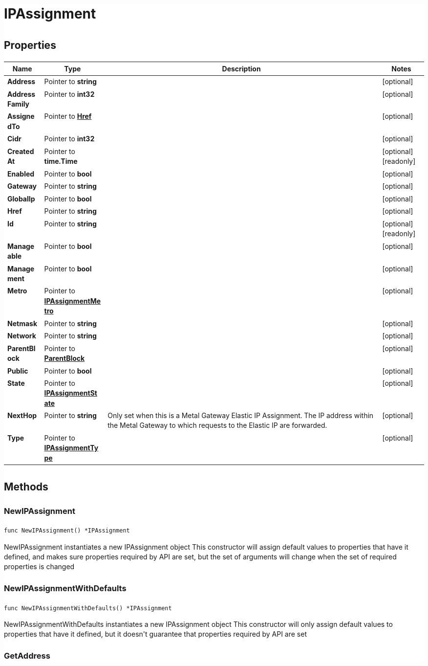 # IPAssignment

## Properties

Name | Type | Description | Notes
------------ | ------------- | ------------- | -------------
**Address** | Pointer to **string** |  | [optional] 
**AddressFamily** | Pointer to **int32** |  | [optional] 
**AssignedTo** | Pointer to [**Href**](Href.md) |  | [optional] 
**Cidr** | Pointer to **int32** |  | [optional] 
**CreatedAt** | Pointer to **time.Time** |  | [optional] [readonly] 
**Enabled** | Pointer to **bool** |  | [optional] 
**Gateway** | Pointer to **string** |  | [optional] 
**GlobalIp** | Pointer to **bool** |  | [optional] 
**Href** | Pointer to **string** |  | [optional] 
**Id** | Pointer to **string** |  | [optional] [readonly] 
**Manageable** | Pointer to **bool** |  | [optional] 
**Management** | Pointer to **bool** |  | [optional] 
**Metro** | Pointer to [**IPAssignmentMetro**](IPAssignmentMetro.md) |  | [optional] 
**Netmask** | Pointer to **string** |  | [optional] 
**Network** | Pointer to **string** |  | [optional] 
**ParentBlock** | Pointer to [**ParentBlock**](ParentBlock.md) |  | [optional] 
**Public** | Pointer to **bool** |  | [optional] 
**State** | Pointer to [**IPAssignmentState**](IPAssignmentState.md) |  | [optional] 
**NextHop** | Pointer to **string** | Only set when this is a Metal Gateway Elastic IP Assignment.  The IP address within the Metal Gateway to which requests to the Elastic IP are forwarded.  | [optional] 
**Type** | Pointer to [**IPAssignmentType**](IPAssignmentType.md) |  | [optional] 

## Methods

### NewIPAssignment

`func NewIPAssignment() *IPAssignment`

NewIPAssignment instantiates a new IPAssignment object
This constructor will assign default values to properties that have it defined,
and makes sure properties required by API are set, but the set of arguments
will change when the set of required properties is changed

### NewIPAssignmentWithDefaults

`func NewIPAssignmentWithDefaults() *IPAssignment`

NewIPAssignmentWithDefaults instantiates a new IPAssignment object
This constructor will only assign default values to properties that have it defined,
but it doesn't guarantee that properties required by API are set

### GetAddress

